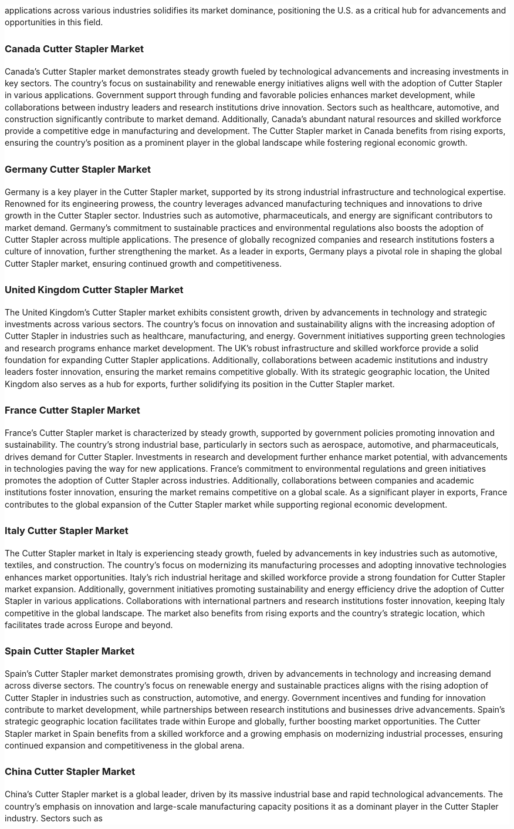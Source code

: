 applications across various industries solidifies its market dominance, positioning the U.S. as a critical hub for advancements and opportunities in this field.</p><h3>Canada Cutter Stapler Market</h3><p>Canada&rsquo;s Cutter Stapler market demonstrates steady growth fueled by technological advancements and increasing investments in key sectors. The country&rsquo;s focus on sustainability and renewable energy initiatives aligns well with the adoption of Cutter Stapler in various applications. Government support through funding and favorable policies enhances market development, while collaborations between industry leaders and research institutions drive innovation. Sectors such as healthcare, automotive, and construction significantly contribute to market demand. Additionally, Canada&rsquo;s abundant natural resources and skilled workforce provide a competitive edge in manufacturing and development. The Cutter Stapler market in Canada benefits from rising exports, ensuring the country&rsquo;s position as a prominent player in the global landscape while fostering regional economic growth.</p><h3>Germany Cutter Stapler Market</h3><p>Germany is a key player in the Cutter Stapler market, supported by its strong industrial infrastructure and technological expertise. Renowned for its engineering prowess, the country leverages advanced manufacturing techniques and innovations to drive growth in the Cutter Stapler sector. Industries such as automotive, pharmaceuticals, and energy are significant contributors to market demand. Germany&rsquo;s commitment to sustainable practices and environmental regulations also boosts the adoption of Cutter Stapler across multiple applications. The presence of globally recognized companies and research institutions fosters a culture of innovation, further strengthening the market. As a leader in exports, Germany plays a pivotal role in shaping the global Cutter Stapler market, ensuring continued growth and competitiveness.</p><h3>United Kingdom Cutter Stapler Market</h3><p>The United Kingdom&rsquo;s Cutter Stapler market exhibits consistent growth, driven by advancements in technology and strategic investments across various sectors. The country&rsquo;s focus on innovation and sustainability aligns with the increasing adoption of Cutter Stapler in industries such as healthcare, manufacturing, and energy. Government initiatives supporting green technologies and research programs enhance market development. The UK&rsquo;s robust infrastructure and skilled workforce provide a solid foundation for expanding Cutter Stapler applications. Additionally, collaborations between academic institutions and industry leaders foster innovation, ensuring the market remains competitive globally. With its strategic geographic location, the United Kingdom also serves as a hub for exports, further solidifying its position in the Cutter Stapler market.</p><h3>France Cutter Stapler Market</h3><p>France&rsquo;s Cutter Stapler market is characterized by steady growth, supported by government policies promoting innovation and sustainability. The country&rsquo;s strong industrial base, particularly in sectors such as aerospace, automotive, and pharmaceuticals, drives demand for Cutter Stapler. Investments in research and development further enhance market potential, with advancements in technologies paving the way for new applications. France&rsquo;s commitment to environmental regulations and green initiatives promotes the adoption of Cutter Stapler across industries. Additionally, collaborations between companies and academic institutions foster innovation, ensuring the market remains competitive on a global scale. As a significant player in exports, France contributes to the global expansion of the Cutter Stapler market while supporting regional economic development.</p><h3>Italy Cutter Stapler Market</h3><p>The Cutter Stapler market in Italy is experiencing steady growth, fueled by advancements in key industries such as automotive, textiles, and construction. The country&rsquo;s focus on modernizing its manufacturing processes and adopting innovative technologies enhances market opportunities. Italy&rsquo;s rich industrial heritage and skilled workforce provide a strong foundation for Cutter Stapler market expansion. Additionally, government initiatives promoting sustainability and energy efficiency drive the adoption of Cutter Stapler in various applications. Collaborations with international partners and research institutions foster innovation, keeping Italy competitive in the global landscape. The market also benefits from rising exports and the country&rsquo;s strategic location, which facilitates trade across Europe and beyond.</p><h3>Spain Cutter Stapler Market</h3><p>Spain&rsquo;s Cutter Stapler market demonstrates promising growth, driven by advancements in technology and increasing demand across diverse sectors. The country&rsquo;s focus on renewable energy and sustainable practices aligns with the rising adoption of Cutter Stapler in industries such as construction, automotive, and energy. Government incentives and funding for innovation contribute to market development, while partnerships between research institutions and businesses drive advancements. Spain&rsquo;s strategic geographic location facilitates trade within Europe and globally, further boosting market opportunities. The Cutter Stapler market in Spain benefits from a skilled workforce and a growing emphasis on modernizing industrial processes, ensuring continued expansion and competitiveness in the global arena.</p><h3>China Cutter Stapler Market</h3><p>China&rsquo;s Cutter Stapler market is a global leader, driven by its massive industrial base and rapid technological advancements. The country&rsquo;s emphasis on innovation and large-scale manufacturing capacity positions it as a dominant player in the Cutter Stapler industry. Sectors such as